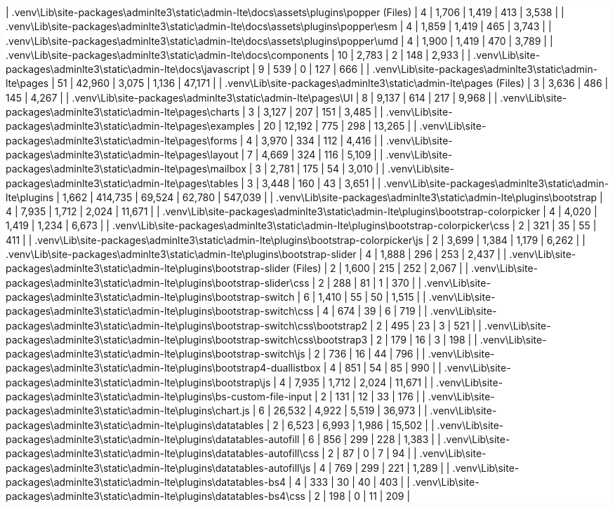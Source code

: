 | .venv\\Lib\\site-packages\\adminlte3\\static\\admin-lte\\docs\\assets\\plugins\\popper (Files) | 4 | 1,706 | 1,419 | 413 | 3,538 |
| .venv\\Lib\\site-packages\\adminlte3\\static\\admin-lte\\docs\\assets\\plugins\\popper\\esm | 4 | 1,859 | 1,419 | 465 | 3,743 |
| .venv\\Lib\\site-packages\\adminlte3\\static\\admin-lte\\docs\\assets\\plugins\\popper\\umd | 4 | 1,900 | 1,419 | 470 | 3,789 |
| .venv\\Lib\\site-packages\\adminlte3\\static\\admin-lte\\docs\\components | 10 | 2,783 | 2 | 148 | 2,933 |
| .venv\\Lib\\site-packages\\adminlte3\\static\\admin-lte\\docs\\javascript | 9 | 539 | 0 | 127 | 666 |
| .venv\\Lib\\site-packages\\adminlte3\\static\\admin-lte\\pages | 51 | 42,960 | 3,075 | 1,136 | 47,171 |
| .venv\\Lib\\site-packages\\adminlte3\\static\\admin-lte\\pages (Files) | 3 | 3,636 | 486 | 145 | 4,267 |
| .venv\\Lib\\site-packages\\adminlte3\\static\\admin-lte\\pages\\UI | 8 | 9,137 | 614 | 217 | 9,968 |
| .venv\\Lib\\site-packages\\adminlte3\\static\\admin-lte\\pages\\charts | 3 | 3,127 | 207 | 151 | 3,485 |
| .venv\\Lib\\site-packages\\adminlte3\\static\\admin-lte\\pages\\examples | 20 | 12,192 | 775 | 298 | 13,265 |
| .venv\\Lib\\site-packages\\adminlte3\\static\\admin-lte\\pages\\forms | 4 | 3,970 | 334 | 112 | 4,416 |
| .venv\\Lib\\site-packages\\adminlte3\\static\\admin-lte\\pages\\layout | 7 | 4,669 | 324 | 116 | 5,109 |
| .venv\\Lib\\site-packages\\adminlte3\\static\\admin-lte\\pages\\mailbox | 3 | 2,781 | 175 | 54 | 3,010 |
| .venv\\Lib\\site-packages\\adminlte3\\static\\admin-lte\\pages\\tables | 3 | 3,448 | 160 | 43 | 3,651 |
| .venv\\Lib\\site-packages\\adminlte3\\static\\admin-lte\\plugins | 1,662 | 414,735 | 69,524 | 62,780 | 547,039 |
| .venv\\Lib\\site-packages\\adminlte3\\static\\admin-lte\\plugins\\bootstrap | 4 | 7,935 | 1,712 | 2,024 | 11,671 |
| .venv\\Lib\\site-packages\\adminlte3\\static\\admin-lte\\plugins\\bootstrap-colorpicker | 4 | 4,020 | 1,419 | 1,234 | 6,673 |
| .venv\\Lib\\site-packages\\adminlte3\\static\\admin-lte\\plugins\\bootstrap-colorpicker\\css | 2 | 321 | 35 | 55 | 411 |
| .venv\\Lib\\site-packages\\adminlte3\\static\\admin-lte\\plugins\\bootstrap-colorpicker\\js | 2 | 3,699 | 1,384 | 1,179 | 6,262 |
| .venv\\Lib\\site-packages\\adminlte3\\static\\admin-lte\\plugins\\bootstrap-slider | 4 | 1,888 | 296 | 253 | 2,437 |
| .venv\\Lib\\site-packages\\adminlte3\\static\\admin-lte\\plugins\\bootstrap-slider (Files) | 2 | 1,600 | 215 | 252 | 2,067 |
| .venv\\Lib\\site-packages\\adminlte3\\static\\admin-lte\\plugins\\bootstrap-slider\\css | 2 | 288 | 81 | 1 | 370 |
| .venv\\Lib\\site-packages\\adminlte3\\static\\admin-lte\\plugins\\bootstrap-switch | 6 | 1,410 | 55 | 50 | 1,515 |
| .venv\\Lib\\site-packages\\adminlte3\\static\\admin-lte\\plugins\\bootstrap-switch\\css | 4 | 674 | 39 | 6 | 719 |
| .venv\\Lib\\site-packages\\adminlte3\\static\\admin-lte\\plugins\\bootstrap-switch\\css\\bootstrap2 | 2 | 495 | 23 | 3 | 521 |
| .venv\\Lib\\site-packages\\adminlte3\\static\\admin-lte\\plugins\\bootstrap-switch\\css\\bootstrap3 | 2 | 179 | 16 | 3 | 198 |
| .venv\\Lib\\site-packages\\adminlte3\\static\\admin-lte\\plugins\\bootstrap-switch\\js | 2 | 736 | 16 | 44 | 796 |
| .venv\\Lib\\site-packages\\adminlte3\\static\\admin-lte\\plugins\\bootstrap4-duallistbox | 4 | 851 | 54 | 85 | 990 |
| .venv\\Lib\\site-packages\\adminlte3\\static\\admin-lte\\plugins\\bootstrap\\js | 4 | 7,935 | 1,712 | 2,024 | 11,671 |
| .venv\\Lib\\site-packages\\adminlte3\\static\\admin-lte\\plugins\\bs-custom-file-input | 2 | 131 | 12 | 33 | 176 |
| .venv\\Lib\\site-packages\\adminlte3\\static\\admin-lte\\plugins\\chart.js | 6 | 26,532 | 4,922 | 5,519 | 36,973 |
| .venv\\Lib\\site-packages\\adminlte3\\static\\admin-lte\\plugins\\datatables | 2 | 6,523 | 6,993 | 1,986 | 15,502 |
| .venv\\Lib\\site-packages\\adminlte3\\static\\admin-lte\\plugins\\datatables-autofill | 6 | 856 | 299 | 228 | 1,383 |
| .venv\\Lib\\site-packages\\adminlte3\\static\\admin-lte\\plugins\\datatables-autofill\\css | 2 | 87 | 0 | 7 | 94 |
| .venv\\Lib\\site-packages\\adminlte3\\static\\admin-lte\\plugins\\datatables-autofill\\js | 4 | 769 | 299 | 221 | 1,289 |
| .venv\\Lib\\site-packages\\adminlte3\\static\\admin-lte\\plugins\\datatables-bs4 | 4 | 333 | 30 | 40 | 403 |
| .venv\\Lib\\site-packages\\adminlte3\\static\\admin-lte\\plugins\\datatables-bs4\\css | 2 | 198 | 0 | 11 | 209 |
